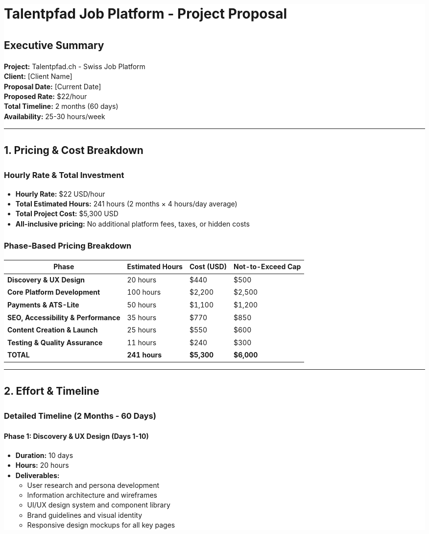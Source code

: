 # Talentpfad Job Platform - Project Proposal

## Executive Summary

**Project:** Talentpfad.ch - Swiss Job Platform  
**Client:** [Client Name]  
**Proposal Date:** [Current Date]  
**Proposed Rate:** $22/hour  
**Total Timeline:** 2 months (60 days)  
**Availability:** 25-30 hours/week  

---

## 1. Pricing & Cost Breakdown

### Hourly Rate & Total Investment
- **Hourly Rate:** $22 USD/hour
- **Total Estimated Hours:** 241 hours (2 months × 4 hours/day average)
- **Total Project Cost:** $5,300 USD
- **All-inclusive pricing:** No additional platform fees, taxes, or hidden costs

### Phase-Based Pricing Breakdown

| Phase | Estimated Hours | Cost (USD) | Not-to-Exceed Cap |
|-------|----------------|------------|-------------------|
| **Discovery & UX Design** | 20 hours | $440 | $500 |
| **Core Platform Development** | 100 hours | $2,200 | $2,500 |
| **Payments & ATS-Lite** | 50 hours | $1,100 | $1,200 |
| **SEO, Accessibility & Performance** | 35 hours | $770 | $850 |
| **Content Creation & Launch** | 25 hours | $550 | $600 |
| **Testing & Quality Assurance** | 11 hours | $240 | $300 |
| **TOTAL** | **241 hours** | **$5,300** | **$6,000** |

---

## 2. Effort & Timeline

### Detailed Timeline (2 Months - 60 Days)

#### Phase 1: Discovery & UX Design (Days 1-10)
- **Duration:** 10 days
- **Hours:** 20 hours
- **Deliverables:**
  - User research and persona development
  - Information architecture and wireframes
  - UI/UX design system and component library
  - Brand guidelines and visual identity
  - Responsive design mockups for all key pages
